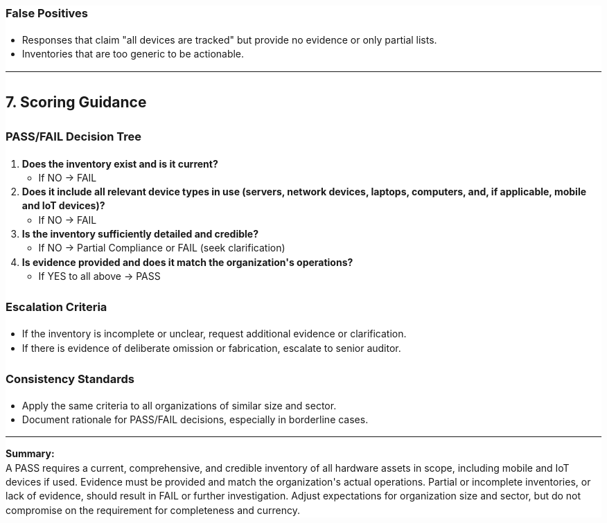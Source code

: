 ### False Positives
- Responses that claim "all devices are tracked" but provide no evidence or only partial lists.
- Inventories that are too generic to be actionable.

---

## 7. Scoring Guidance

### PASS/FAIL Decision Tree

1. **Does the inventory exist and is it current?**
   - If NO → FAIL
2. **Does it include all relevant device types in use (servers, network devices, laptops, computers, and, if applicable, mobile and IoT devices)?**
   - If NO → FAIL
3. **Is the inventory sufficiently detailed and credible?**
   - If NO → Partial Compliance or FAIL (seek clarification)
4. **Is evidence provided and does it match the organization's operations?**
   - If YES to all above → PASS

### Escalation Criteria
- If the inventory is incomplete or unclear, request additional evidence or clarification.
- If there is evidence of deliberate omission or fabrication, escalate to senior auditor.

### Consistency Standards
- Apply the same criteria to all organizations of similar size and sector.
- Document rationale for PASS/FAIL decisions, especially in borderline cases.

---

**Summary:**  
A PASS requires a current, comprehensive, and credible inventory of all hardware assets in scope, including mobile and IoT devices if used. Evidence must be provided and match the organization's actual operations. Partial or incomplete inventories, or lack of evidence, should result in FAIL or further investigation. Adjust expectations for organization size and sector, but do not compromise on the requirement for completeness and currency.
